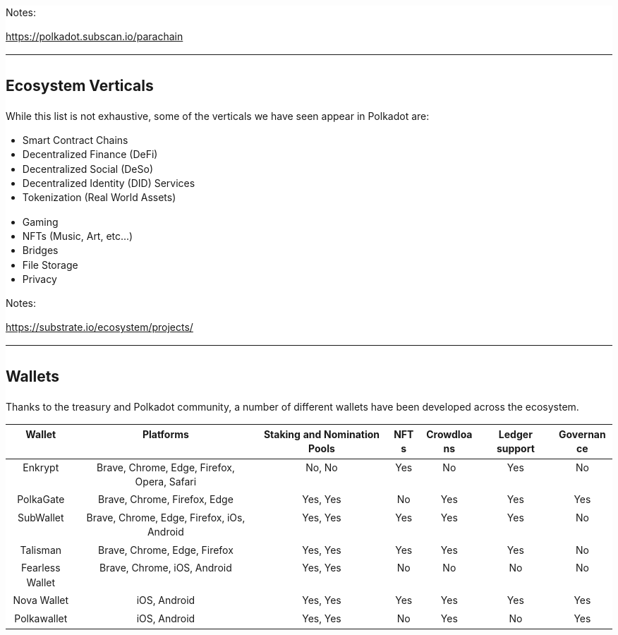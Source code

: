 Notes:

https://polkadot.subscan.io/parachain

---

## Ecosystem Verticals

While this list is not exhaustive, some of the verticals we have seen appear in Polkadot are:

<div class="grid grid-cols-5">

<div class="col-span-3">

- Smart Contract Chains
- Decentralized Finance (DeFi)
- Decentralized Social (DeSo)
- Decentralized Identity (DID) Services
- Tokenization (Real World Assets)

</div>

<div class="col-span-2">

- Gaming
- NFTs (Music, Art, etc...)
- Bridges
- File Storage
- Privacy

</div>

</div>

Notes:

https://substrate.io/ecosystem/projects/

---

## Wallets

Thanks to the treasury and Polkadot community, a number of different wallets have been developed across the ecosystem.

<div class="text-small">

|     Wallet      |                  Platforms                  | Staking and Nomination Pools | NFTs | Crowdloans | Ledger support | Governance |
| :-------------: | :-----------------------------------------: | :--------------------------: | :--: | :--------: | :------------: | :--------: |
|     Enkrypt     | Brave, Chrome, Edge, Firefox, Opera, Safari |            No, No            | Yes  |     No     |      Yes       |     No     |
|    PolkaGate    |        Brave, Chrome, Firefox, Edge         |           Yes, Yes           |  No  |    Yes     |      Yes       |    Yes     |
|    SubWallet    | Brave, Chrome, Edge, Firefox, iOs, Android  |           Yes, Yes           | Yes  |    Yes     |      Yes       |     No     |
|    Talisman     |        Brave, Chrome, Edge, Firefox         |           Yes, Yes           | Yes  |    Yes     |      Yes       |     No     |
| Fearless Wallet |         Brave, Chrome, iOS, Android         |           Yes, Yes           |  No  |     No     |       No       |     No     |
|   Nova Wallet   |                iOS, Android                 |           Yes, Yes           | Yes  |    Yes     |      Yes       |    Yes     |
|   Polkawallet   |                iOS, Android                 |           Yes, Yes           |  No  |    Yes     |       No       |    Yes     |
